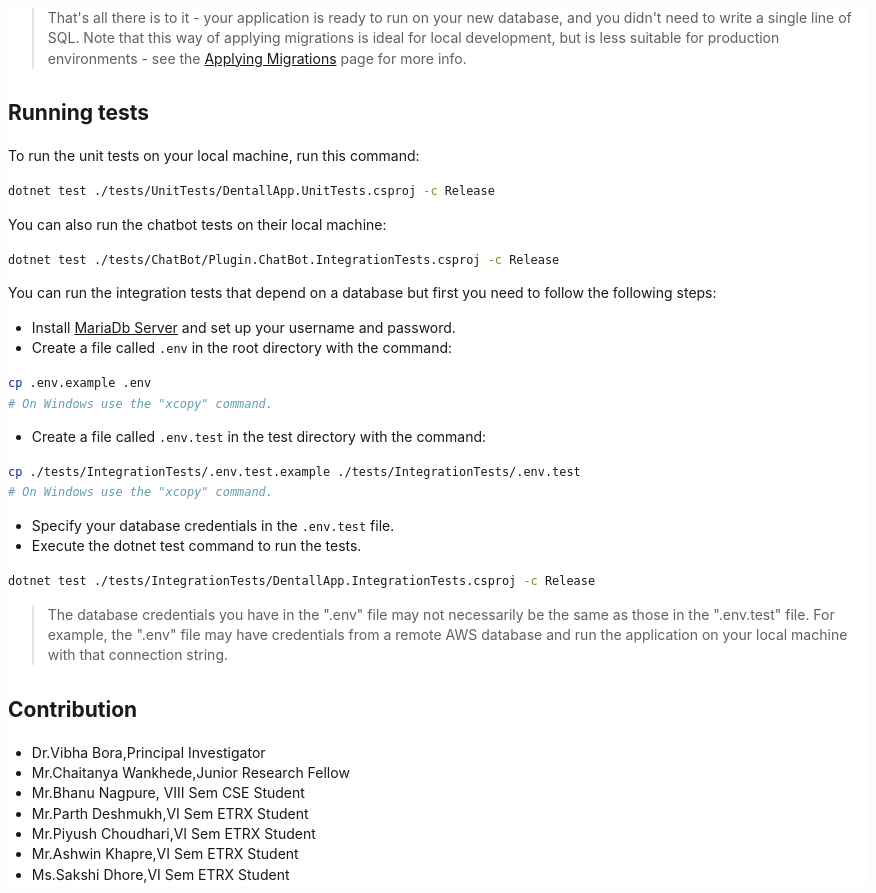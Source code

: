 > That's all there is to it - your application is ready to run on your new database, and you didn't need to write a single line of SQL. Note that this way of applying migrations is ideal for local development, but is less suitable for production environments - see the [Applying Migrations](https://learn.microsoft.com/en-us/ef/core/managing-schemas/migrations/applying) page for more info.

## Running tests

To run the unit tests on your local machine, run this command:
```sh
dotnet test ./tests/UnitTests/DentallApp.UnitTests.csproj -c Release
```

You can also run the chatbot tests on their local machine:
```sh
dotnet test ./tests/ChatBot/Plugin.ChatBot.IntegrationTests.csproj -c Release
```

You can run the integration tests that depend on a database but first you need to follow the following steps:
- Install [MariaDb Server](https://mariadb.com/downloads) and set up your username and password.
- Create a file called `.env` in the root directory with the command:
```sh
cp .env.example .env
# On Windows use the "xcopy" command.
```
- Create a file called `.env.test` in the test directory with the command:
```sh
cp ./tests/IntegrationTests/.env.test.example ./tests/IntegrationTests/.env.test
# On Windows use the "xcopy" command.
```
- Specify your database credentials in the `.env.test` file.
- Execute the dotnet test command to run the tests.
```sh
dotnet test ./tests/IntegrationTests/DentallApp.IntegrationTests.csproj -c Release
```

> The database credentials you have in the ".env" file may not necessarily be the same as those in the ".env.test" file. For example, the ".env" file may have credentials from a remote AWS database and run the application on your local machine with that connection string.

## Contribution

- Dr.Vibha Bora,Principal Investigator
- Mr.Chaitanya Wankhede,Junior Research Fellow
- Mr.Bhanu Nagpure, VIII Sem CSE Student
- Mr.Parth Deshmukh,VI Sem ETRX Student
- Mr.Piyush Choudhari,VI Sem ETRX Student
- Mr.Ashwin Khapre,VI Sem ETRX Student
- Ms.Sakshi Dhore,VI Sem ETRX Student


